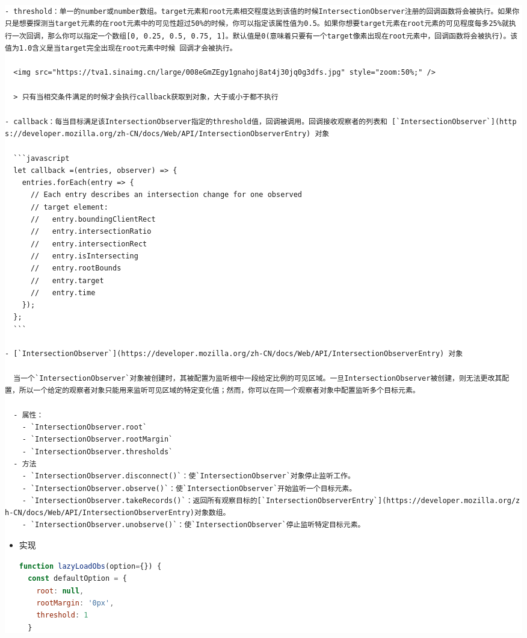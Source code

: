     - threshold：单一的number或number数组。target元素和root元素相交程度达到该值的时候IntersectionObserver注册的回调函数将会被执行。如果你只是想要探测当target元素的在root元素中的可见性超过50%的时候，你可以指定该属性值为0.5。如果你想要target元素在root元素的可见程度每多25%就执行一次回调，那么你可以指定一个数组[0, 0.25, 0.5, 0.75, 1]。默认值是0(意味着只要有一个target像素出现在root元素中，回调函数将会被执行)。该值为1.0含义是当target完全出现在root元素中时候 回调才会被执行。

      <img src="https://tva1.sinaimg.cn/large/008eGmZEgy1gnahoj8at4j30jq0g3dfs.jpg" style="zoom:50%;" />
    
      > 只有当相交条件满足的时候才会执行callback获取到对象，大于或小于都不执行
    
    - callback：每当目标满足该IntersectionObserver指定的threshold值，回调被调用。回调接收观察者的列表和 [`IntersectionObserver`](https://developer.mozilla.org/zh-CN/docs/Web/API/IntersectionObserverEntry) 对象
    
      ```javascript
      let callback =(entries, observer) => {
        entries.forEach(entry => {
          // Each entry describes an intersection change for one observed
          // target element:
          //   entry.boundingClientRect
          //   entry.intersectionRatio
          //   entry.intersectionRect
          //   entry.isIntersecting
          //   entry.rootBounds
          //   entry.target
          //   entry.time
        });
      };
      ```
    
    - [`IntersectionObserver`](https://developer.mozilla.org/zh-CN/docs/Web/API/IntersectionObserverEntry) 对象
    
      当一个`IntersectionObserver`对象被创建时，其被配置为监听根中一段给定比例的可见区域。一旦IntersectionObserver被创建，则无法更改其配置，所以一个给定的观察者对象只能用来监听可见区域的特定变化值；然而，你可以在同一个观察者对象中配置监听多个目标元素。
    
      - 属性：
        - `IntersectionObserver.root`
        - `IntersectionObserver.rootMargin`
        - `IntersectionObserver.thresholds`
      - 方法
        - `IntersectionObserver.disconnect()`：使`IntersectionObserver`对象停止监听工作。
        - `IntersectionObserver.observe()`：使`IntersectionObserver`开始监听一个目标元素。
        - `IntersectionObserver.takeRecords()`：返回所有观察目标的[`IntersectionObserverEntry`](https://developer.mozilla.org/zh-CN/docs/Web/API/IntersectionObserverEntry)对象数组。
        - `IntersectionObserver.unobserve()`：使`IntersectionObserver`停止监听特定目标元素。
    
  - 实现
  
    ```javascript IntersectionObserver 图片懒加载
    function lazyLoadObs(option={}) {
      const defaultOption = {
        root: null,
        rootMargin: '0px',
        threshold: 1
      }
    